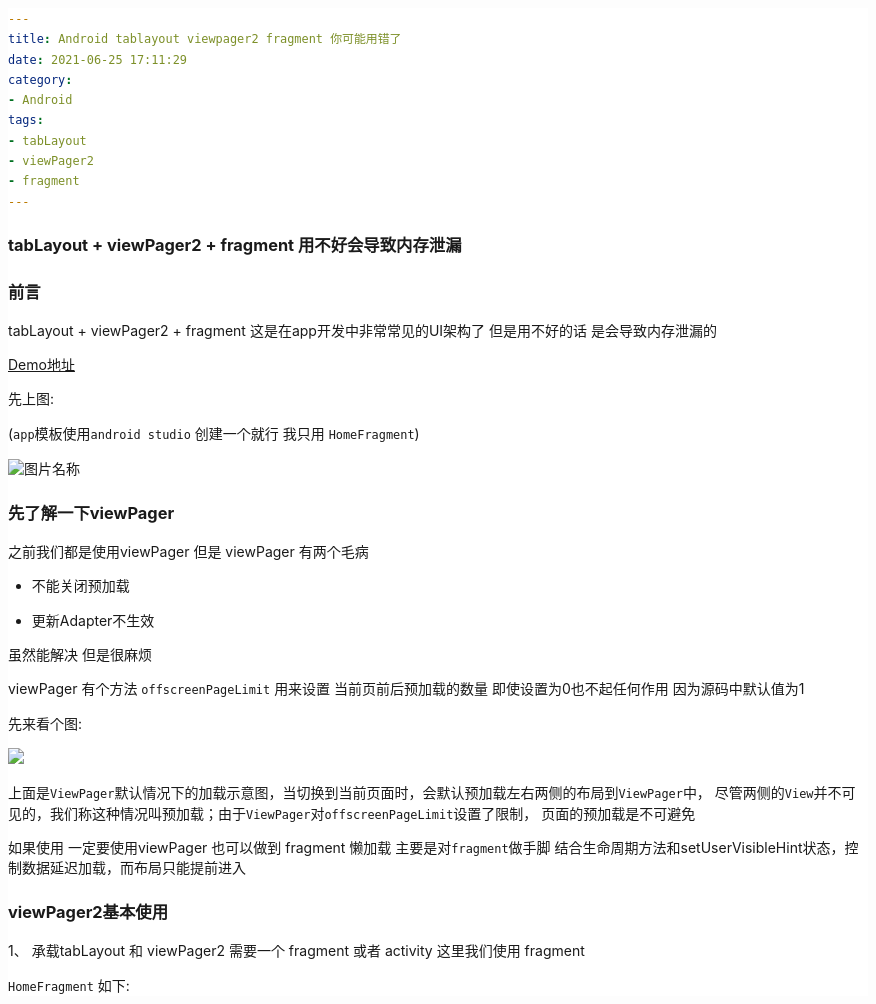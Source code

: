 ```yaml
---
title: Android tablayout viewpager2 fragment 你可能用错了
date: 2021-06-25 17:11:29
category:
- Android
tags:
- tabLayout
- viewPager2
- fragment
---
```


### tabLayout + viewPager2 + fragment 用不好会导致内存泄漏

### 前言

tabLayout + viewPager2 + fragment 这是在app开发中非常常见的UI架构了 但是用不好的话 是会导致内存泄漏的

[Demo地址](https://github.com/Naruto-1996/ViewPager2_Demo)

先上图: 

(`app`模板使用`android studio` 创建一个就行 我只用 `HomeFragment`)

<img src="https://ae03.alicdn.com/kf/U3292cb58c99d44a3bcf092f9d0fba361h.png" width = "300" height = "600" alt="图片名称" align=center />

### 先了解一下viewPager

之前我们都是使用viewPager 但是 viewPager 有两个毛病 

* 不能关闭预加载

* 更新Adapter不生效

虽然能解决 但是很麻烦

viewPager 有个方法 `offscreenPageLimit` 用来设置 当前页前后预加载的数量 即使设置为0也不起任何作用 因为源码中默认值为1

先来看个图:

![](https://cdn.jsdelivr.net/gh/Naruto-1996/picture/images/20210625175636.png)

上面是`ViewPager`默认情况下的加载示意图，当切换到当前页面时，会默认预加载左右两侧的布局到`ViewPager`中，
尽管两侧的`View`并不可见的，我们称这种情况叫预加载；由于`ViewPager`对`offscreenPageLimit`设置了限制，
页面的预加载是不可避免

如果使用 一定要使用viewPager 也可以做到 fragment 懒加载 主要是对`fragment`做手脚 结合生命周期方法和setUserVisibleHint状态，控制数据延迟加载，而布局只能提前进入

### viewPager2基本使用

1、 承载tabLayout 和 viewPager2 需要一个 fragment 或者 activity 这里我们使用 fragment

`HomeFragment` 如下:
